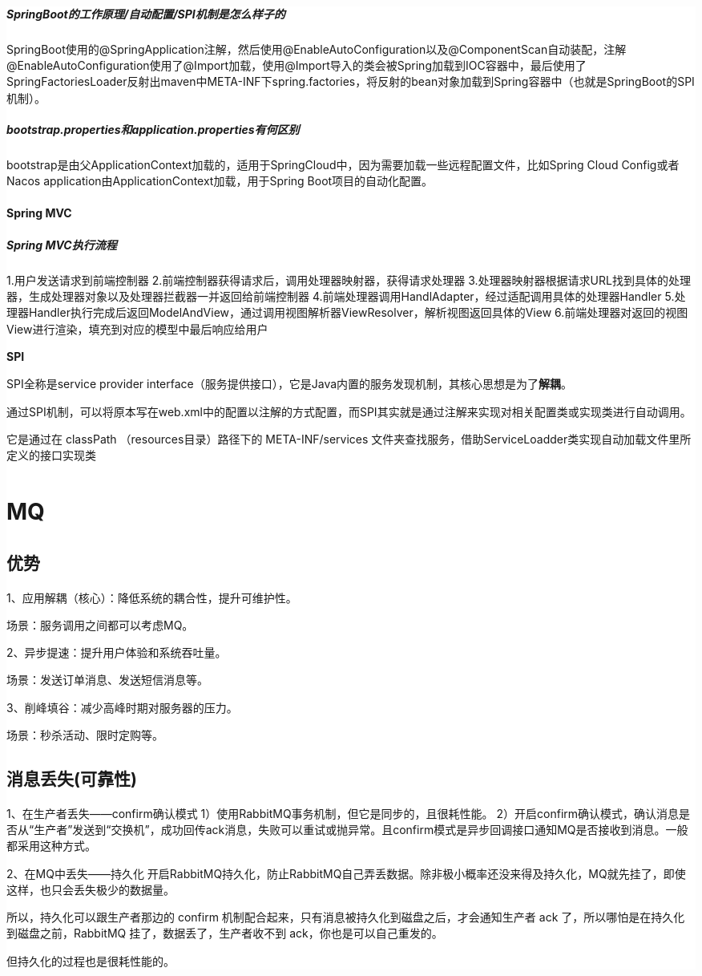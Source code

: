 ##### SpringBoot的工作原理/自动配置/SPI机制是怎么样子的

SpringBoot使用的@SpringApplication注解，然后使用@EnableAutoConfiguration以及@ComponentScan自动装配，注解@EnableAutoConfiguration使用了@Import加载，使用@Import导入的类会被Spring加载到IOC容器中，最后使用了SpringFactoriesLoader反射出maven中META-INF下spring.factories，将反射的bean对象加载到Spring容器中（也就是SpringBoot的SPI机制）。

##### bootstrap.properties和application.properties有何区别
bootstrap是由父ApplicationContext加载的，适用于SpringCloud中，因为需要加载一些远程配置文件，比如Spring Cloud Config或者Nacos
application由ApplicationContext加载，用于Spring Boot项目的自动化配置。

#### Spring MVC
##### Spring MVC执行流程
1.用户发送请求到前端控制器
2.前端控制器获得请求后，调用处理器映射器，获得请求处理器
3.处理器映射器根据请求URL找到具体的处理器，生成处理器对象以及处理器拦截器一并返回给前端控制器
4.前端处理器调用HandlAdapter，经过适配调用具体的处理器Handler
5.处理器Handler执行完成后返回ModelAndView，通过调用视图解析器ViewResolver，解析视图返回具体的View
6.前端处理器对返回的视图View进行渲染，填充到对应的模型中最后响应给用户

**SPI**

SPI全称是service provider interface（服务提供接口），它是Java内置的服务发现机制，其核心思想是为了**解耦**。

通过SPI机制，可以将原本写在web.xml中的配置以注解的方式配置，而SPI其实就是通过注解来实现对相关配置类或实现类进行自动调用。

它是通过在 classPath （resources目录）路径下的 META-INF/services 文件夹查找服务，借助ServiceLoadder类实现自动加载文件里所定义的接口实现类

# MQ
## 优势
1、应用解耦（核心）：降低系统的耦合性，提升可维护性。

场景：服务调用之间都可以考虑MQ。

2、异步提速：提升用户体验和系统吞吐量。

场景：发送订单消息、发送短信消息等。

3、削峰填谷：减少高峰时期对服务器的压力。

场景：秒杀活动、限时定购等。

## 消息丢失(可靠性)
1、在生产者丢失——confirm确认模式
1）使用RabbitMQ事务机制，但它是同步的，且很耗性能。
2）开启confirm确认模式，确认消息是否从“生产者”发送到“交换机”，成功回传ack消息，失败可以重试或抛异常。且confirm模式是异步回调接口通知MQ是否接收到消息。一般都采用这种方式。

2、在MQ中丢失——持久化
开启RabbitMQ持久化，防止RabbitMQ自己弄丢数据。除非极小概率还没来得及持久化，MQ就先挂了，即使这样，也只会丢失极少的数据量。

所以，持久化可以跟生产者那边的 confirm 机制配合起来，只有消息被持久化到磁盘之后，才会通知生产者 ack 了，所以哪怕是在持久化到磁盘之前，RabbitMQ 挂了，数据丢了，生产者收不到 ack，你也是可以自己重发的。

但持久化的过程也是很耗性能的。

